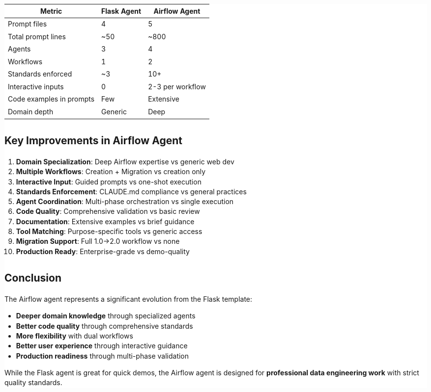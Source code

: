 | Metric | Flask Agent | Airflow Agent |
|--------|-------------|---------------|
| Prompt files | 4 | 5 |
| Total prompt lines | ~50 | ~800 |
| Agents | 3 | 4 |
| Workflows | 1 | 2 |
| Standards enforced | ~3 | 10+ |
| Interactive inputs | 0 | 2-3 per workflow |
| Code examples in prompts | Few | Extensive |
| Domain depth | Generic | Deep |

## Key Improvements in Airflow Agent

1. **Domain Specialization**: Deep Airflow expertise vs generic web dev
2. **Multiple Workflows**: Creation + Migration vs creation only
3. **Interactive Input**: Guided prompts vs one-shot execution
4. **Standards Enforcement**: CLAUDE.md compliance vs general practices
5. **Agent Coordination**: Multi-phase orchestration vs single execution
6. **Code Quality**: Comprehensive validation vs basic review
7. **Documentation**: Extensive examples vs brief guidance
8. **Tool Matching**: Purpose-specific tools vs generic access
9. **Migration Support**: Full 1.0→2.0 workflow vs none
10. **Production Ready**: Enterprise-grade vs demo-quality

## Conclusion

The Airflow agent represents a significant evolution from the Flask template:
- **Deeper domain knowledge** through specialized agents
- **Better code quality** through comprehensive standards
- **More flexibility** with dual workflows
- **Better user experience** through interactive guidance
- **Production readiness** through multi-phase validation

While the Flask agent is great for quick demos, the Airflow agent is designed for **professional data engineering work** with strict quality standards.
